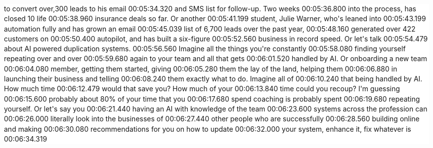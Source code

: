 to convert over,300 leads to his email
00:05:34.320
and SMS list for follow-up. Two weeks
00:05:36.800
into the process, has closed 10 life
00:05:38.960
insurance deals so far. Or another
00:05:41.199
student, Julie Warner, who's leaned into
00:05:43.199
automation fully and has grown an email
00:05:45.039
list of 6,700 leads over the past year,
00:05:48.160
generated over 422 customers on
00:05:50.400
autopilot, and has built a six-figure
00:05:52.560
business in record speed. Or let's talk
00:05:54.479
about AI powered duplication systems.
00:05:56.560
Imagine all the things you're constantly
00:05:58.080
finding yourself repeating over and over
00:05:59.680
again to your team and all that gets
00:06:01.520
handled by AI. Or onboarding a new team
00:06:04.080
member, getting them started, giving
00:06:05.280
them the lay of the land, helping them
00:06:06.880
in launching their business and telling
00:06:08.240
them exactly what to do. Imagine all of
00:06:10.240
that being handled by AI. How much time
00:06:12.479
would that save you? How much of your
00:06:13.840
time could you recoup? I'm guessing
00:06:15.600
probably about 80% of your time that you
00:06:17.680
spend coaching is probably spent
00:06:19.680
repeating yourself. Or let's say you
00:06:21.440
having an AI with knowledge of the team
00:06:23.600
systems across the profession can
00:06:26.000
literally look into the businesses of
00:06:27.440
other people who are successfully
00:06:28.560
building online and making
00:06:30.080
recommendations for you on how to update
00:06:32.000
your system, enhance it, fix whatever is
00:06:34.319